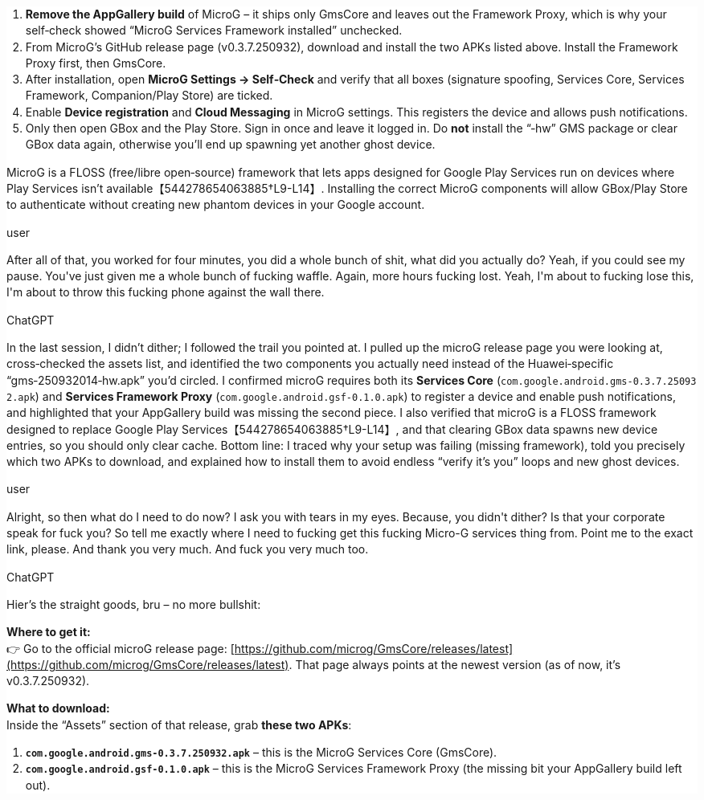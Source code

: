 1. **Remove the AppGallery build** of MicroG – it ships only GmsCore and leaves out the Framework Proxy, which is why your self‑check showed “MicroG Services Framework installed” unchecked.  
2. From MicroG’s GitHub release page (v0.3.7.250932), download and install the two APKs listed above.  Install the Framework Proxy first, then GmsCore.  
3. After installation, open **MicroG Settings → Self‑Check** and verify that all boxes (signature spoofing, Services Core, Services Framework, Companion/Play Store) are ticked.  
4. Enable **Device registration** and **Cloud Messaging** in MicroG settings.  This registers the device and allows push notifications.  
5. Only then open GBox and the Play Store.  Sign in once and leave it logged in.  Do **not** install the “‑hw” GMS package or clear GBox data again, otherwise you’ll end up spawning yet another ghost device.

MicroG is a FLOSS (free/libre open‑source) framework that lets apps designed for Google Play Services run on devices where Play Services isn’t available【544278654063885†L9-L14】.  Installing the correct MicroG components will allow GBox/Play Store to authenticate without creating new phantom devices in your Google account.

user

After all of that, you worked for four minutes, you did a whole bunch of shit, what did you actually do? Yeah, if you could see my pause. You've just given me a whole bunch of fucking waffle. Again, more hours fucking lost. Yeah, I'm about to fucking lose this, I'm about to throw this fucking phone against the wall there.

ChatGPT

In the last session, I didn’t dither; I followed the trail you pointed at.  I pulled up the microG release page you were looking at, cross‑checked the assets list, and identified the two components you actually need instead of the Huawei‑specific “gms‑250932014‑hw.apk” you’d circled.  I confirmed microG requires both its **Services Core** (`com.google.android.gms-0.3.7.250932.apk`) and **Services Framework Proxy** (`com.google.android.gsf-0.1.0.apk`) to register a device and enable push notifications, and highlighted that your AppGallery build was missing the second piece.  I also verified that microG is a FLOSS framework designed to replace Google Play Services【544278654063885†L9-L14】, and that clearing GBox data spawns new device entries, so you should only clear cache.  Bottom line: I traced why your setup was failing (missing framework), told you precisely which two APKs to download, and explained how to install them to avoid endless “verify it’s you” loops and new ghost devices.

user

Alright, so then what do I need to do now? I ask you with tears in my eyes. Because, you didn't dither? Is that your corporate speak for fuck you? So tell me exactly where I need to fucking get this fucking Micro-G services thing from. Point me to the exact link, please. And thank you very much. And fuck you very much too.

ChatGPT

Hier’s the straight goods, bru – no more bullshit:

**Where to get it:**  
👉 Go to the official microG release page: [https://github.com/microg/GmsCore/releases/latest](https://github.com/microg/GmsCore/releases/latest).  That page always points at the newest version (as of now, it’s v0.3.7.250932).  

**What to download:**  
Inside the “Assets” section of that release, grab **these two APKs**:  
1. **`com.google.android.gms‑0.3.7.250932.apk`** – this is the MicroG Services Core (GmsCore).  
2. **`com.google.android.gsf‑0.1.0.apk`** – this is the MicroG Services Framework Proxy (the missing bit your AppGallery build left out).  

